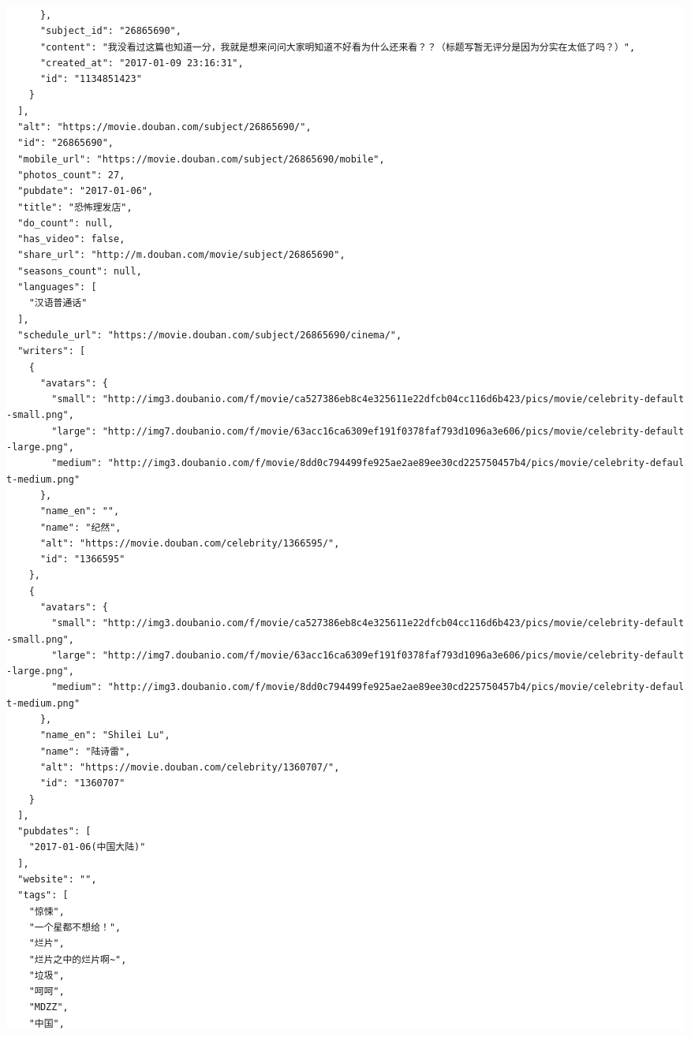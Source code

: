           },
          "subject_id": "26865690",
          "content": "我没看过这篇也知道一分，我就是想来问问大家明知道不好看为什么还来看？？（标题写暂无评分是因为分实在太低了吗？）",
          "created_at": "2017-01-09 23:16:31",
          "id": "1134851423"
        }
      ],
      "alt": "https://movie.douban.com/subject/26865690/",
      "id": "26865690",
      "mobile_url": "https://movie.douban.com/subject/26865690/mobile",
      "photos_count": 27,
      "pubdate": "2017-01-06",
      "title": "恐怖理发店",
      "do_count": null,
      "has_video": false,
      "share_url": "http://m.douban.com/movie/subject/26865690",
      "seasons_count": null,
      "languages": [
        "汉语普通话"
      ],
      "schedule_url": "https://movie.douban.com/subject/26865690/cinema/",
      "writers": [
        {
          "avatars": {
            "small": "http://img3.doubanio.com/f/movie/ca527386eb8c4e325611e22dfcb04cc116d6b423/pics/movie/celebrity-default-small.png",
            "large": "http://img7.doubanio.com/f/movie/63acc16ca6309ef191f0378faf793d1096a3e606/pics/movie/celebrity-default-large.png",
            "medium": "http://img3.doubanio.com/f/movie/8dd0c794499fe925ae2ae89ee30cd225750457b4/pics/movie/celebrity-default-medium.png"
          },
          "name_en": "",
          "name": "纪然",
          "alt": "https://movie.douban.com/celebrity/1366595/",
          "id": "1366595"
        },
        {
          "avatars": {
            "small": "http://img3.doubanio.com/f/movie/ca527386eb8c4e325611e22dfcb04cc116d6b423/pics/movie/celebrity-default-small.png",
            "large": "http://img7.doubanio.com/f/movie/63acc16ca6309ef191f0378faf793d1096a3e606/pics/movie/celebrity-default-large.png",
            "medium": "http://img3.doubanio.com/f/movie/8dd0c794499fe925ae2ae89ee30cd225750457b4/pics/movie/celebrity-default-medium.png"
          },
          "name_en": "Shilei Lu",
          "name": "陆诗雷",
          "alt": "https://movie.douban.com/celebrity/1360707/",
          "id": "1360707"
        }
      ],
      "pubdates": [
        "2017-01-06(中国大陆)"
      ],
      "website": "",
      "tags": [
        "惊悚",
        "一个星都不想给！",
        "烂片",
        "烂片之中的烂片啊~",
        "垃圾",
        "呵呵",
        "MDZZ",
        "中国",